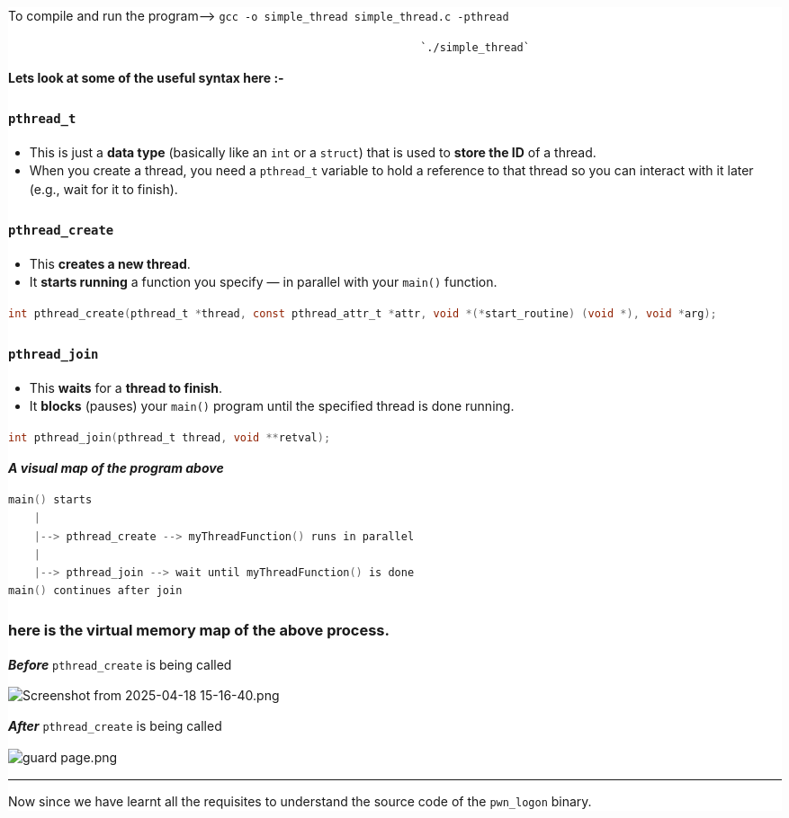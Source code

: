 To compile and run the program—> `gcc -o simple_thread simple_thread.c -pthread`

                                                                    `./simple_thread`

**Lets look at some of the useful syntax here :-**

### `pthread_t`

- This is just a **data type** (basically like an `int` or a `struct`) that is used to **store the ID** of a thread.
- When you create a thread, you need a `pthread_t` variable to hold a reference to that thread so you can interact with it later (e.g., wait for it to finish).

### `pthread_create`

- This **creates a new thread**.
- It **starts running** a function you specify — in parallel with your `main()` function.

```c
int pthread_create(pthread_t *thread, const pthread_attr_t *attr, void *(*start_routine) (void *), void *arg);
```

### `pthread_join`

- This **waits** for a **thread to finish**.
- It **blocks** (pauses) your `main()` program until the specified thread is done running.

```c
int pthread_join(pthread_t thread, void **retval); 
```

***A visual map of the program above***

```c
main() starts
    |
    |--> pthread_create --> myThreadFunction() runs in parallel
    |
    |--> pthread_join --> wait until myThreadFunction() is done
main() continues after join
```

### here is the virtual memory map of the above process.

***Before*** `pthread_create` is being called

![Screenshot from 2025-04-18 15-16-40.png](/d1ff/images/Screenshot_from_2025-04-18_15-16-40.png)

***After*** `pthread_create` is being called

![guard page.png](/d1ff/images/guard_page.png)

---

Now since we have learnt all the requisites to understand the source code of the `pwn_logon` binary.
